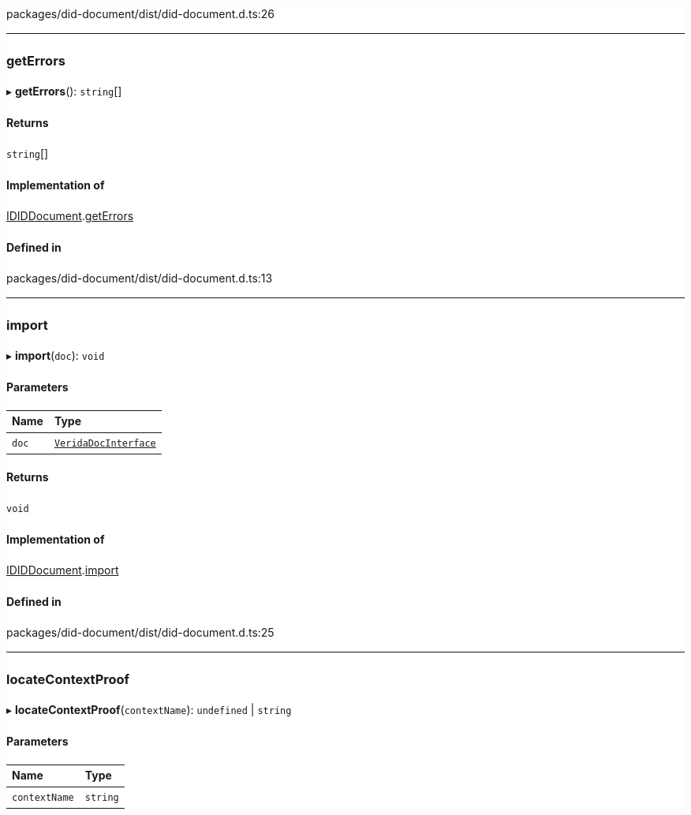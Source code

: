 packages/did-document/dist/did-document.d.ts:26

___

### getErrors

▸ **getErrors**(): `string`[]

#### Returns

`string`[]

#### Implementation of

[IDIDDocument](../interfaces/verida_did_client._internal_.IDIDDocument.md).[getErrors](../interfaces/verida_did_client._internal_.IDIDDocument.md#geterrors)

#### Defined in

packages/did-document/dist/did-document.d.ts:13

___

### import

▸ **import**(`doc`): `void`

#### Parameters

| Name | Type |
| :------ | :------ |
| `doc` | [`VeridaDocInterface`](../interfaces/verida_did_client._internal_.VeridaDocInterface.md) |

#### Returns

`void`

#### Implementation of

[IDIDDocument](../interfaces/verida_did_client._internal_.IDIDDocument.md).[import](../interfaces/verida_did_client._internal_.IDIDDocument.md#import)

#### Defined in

packages/did-document/dist/did-document.d.ts:25

___

### locateContextProof

▸ **locateContextProof**(`contextName`): `undefined` \| `string`

#### Parameters

| Name | Type |
| :------ | :------ |
| `contextName` | `string` |

